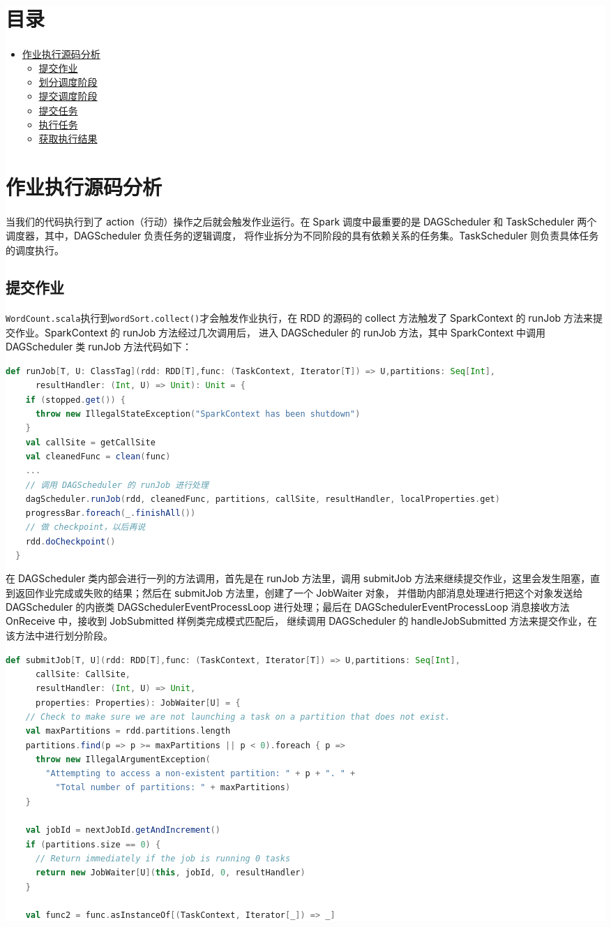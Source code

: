 # 目录

* [作业执行源码分析](#作业执行源码分析)
    * [提交作业](#提交作业)
    * [划分调度阶段](#划分调度阶段)
    * [提交调度阶段](#提交调度阶段)
    * [提交任务](#提交任务)
    * [执行任务](#执行任务)
    * [获取执行结果](#获取执行结果)
    

# 作业执行源码分析
当我们的代码执行到了 action（行动）操作之后就会触发作业运行。在 Spark 调度中最重要的是 DAGScheduler 和 TaskScheduler 两个调度器，其中，DAGScheduler 负责任务的逻辑调度，
将作业拆分为不同阶段的具有依赖关系的任务集。TaskScheduler 则负责具体任务的调度执行。
## 提交作业
`WordCount.scala`执行到`wordSort.collect()`才会触发作业执行，在 RDD 的源码的 collect 方法触发了 SparkContext 的 runJob 方法来提交作业。SparkContext 的 runJob 方法经过几次调用后，
进入 DAGScheduler 的 runJob 方法，其中 SparkContext 中调用 DAGScheduler 类 runJob 方法代码如下：

``` scala
def runJob[T, U: ClassTag](rdd: RDD[T],func: (TaskContext, Iterator[T]) => U,partitions: Seq[Int],
      resultHandler: (Int, U) => Unit): Unit = {
    if (stopped.get()) {
      throw new IllegalStateException("SparkContext has been shutdown")
    }
    val callSite = getCallSite
    val cleanedFunc = clean(func)
    ...
    // 调用 DAGScheduler 的 runJob 进行处理
    dagScheduler.runJob(rdd, cleanedFunc, partitions, callSite, resultHandler, localProperties.get)
    progressBar.foreach(_.finishAll())
    // 做 checkpoint，以后再说
    rdd.doCheckpoint()
  }
```

在 DAGScheduler 类内部会进行一列的方法调用，首先是在 runJob 方法里，调用 submitJob 方法来继续提交作业，这里会发生阻塞，直到返回作业完成或失败的结果；然后在 submitJob 方法里，创建了一个 JobWaiter 对象，
并借助内部消息处理进行把这个对象发送给 DAGScheduler 的内嵌类 DAGSchedulerEventProcessLoop 进行处理；最后在 DAGSchedulerEventProcessLoop 消息接收方法 OnReceive 中，接收到 JobSubmitted 样例类完成模式匹配后，
继续调用 DAGScheduler 的 handleJobSubmitted 方法来提交作业，在该方法中进行划分阶段。

``` scala
def submitJob[T, U](rdd: RDD[T],func: (TaskContext, Iterator[T]) => U,partitions: Seq[Int],
      callSite: CallSite,
      resultHandler: (Int, U) => Unit,
      properties: Properties): JobWaiter[U] = {
    // Check to make sure we are not launching a task on a partition that does not exist.
    val maxPartitions = rdd.partitions.length
    partitions.find(p => p >= maxPartitions || p < 0).foreach { p =>
      throw new IllegalArgumentException(
        "Attempting to access a non-existent partition: " + p + ". " +
          "Total number of partitions: " + maxPartitions)
    }

    val jobId = nextJobId.getAndIncrement()
    if (partitions.size == 0) {
      // Return immediately if the job is running 0 tasks
      return new JobWaiter[U](this, jobId, 0, resultHandler)
    }

    val func2 = func.asInstanceOf[(TaskContext, Iterator[_]) => _]
```
